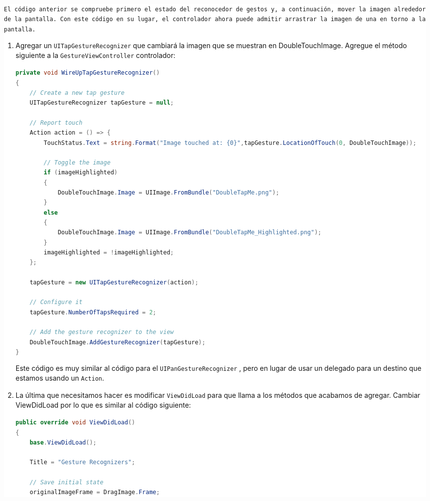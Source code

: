    El código anterior se compruebe primero el estado del reconocedor de gestos y, a continuación, mover la imagen alrededor de la pantalla. Con este código en su lugar, el controlador ahora puede admitir arrastrar la imagen de una en torno a la pantalla.


1. Agregar un `UITapGestureRecognizer` que cambiará la imagen que se muestran en DoubleTouchImage. Agregue el método siguiente a la `GestureViewController` controlador:

    ```csharp
    private void WireUpTapGestureRecognizer()
    {
        // Create a new tap gesture
        UITapGestureRecognizer tapGesture = null;
    
        // Report touch
        Action action = () => {
            TouchStatus.Text = string.Format("Image touched at: {0}",tapGesture.LocationOfTouch(0, DoubleTouchImage));
    
            // Toggle the image
            if (imageHighlighted)
            {
                DoubleTouchImage.Image = UIImage.FromBundle("DoubleTapMe.png");
            }
            else
            {
                DoubleTouchImage.Image = UIImage.FromBundle("DoubleTapMe_Highlighted.png");
            }
            imageHighlighted = !imageHighlighted;
        };
    
        tapGesture = new UITapGestureRecognizer(action);
    
        // Configure it
        tapGesture.NumberOfTapsRequired = 2;
    
        // Add the gesture recognizer to the view
        DoubleTouchImage.AddGestureRecognizer(tapGesture);
    }
    ```

    Este código es muy similar al código para el `UIPanGestureRecognizer` , pero en lugar de usar un delegado para un destino que estamos usando un `Action`. 

1. La última que necesitamos hacer es modificar `ViewDidLoad` para que llama a los métodos que acabamos de agregar. Cambiar ViewDidLoad por lo que es similar al código siguiente:

    ```csharp
    public override void ViewDidLoad()
    {
        base.ViewDidLoad();
    
        Title = "Gesture Recognizers";
    
        // Save initial state
        originalImageFrame = DragImage.Frame;
    